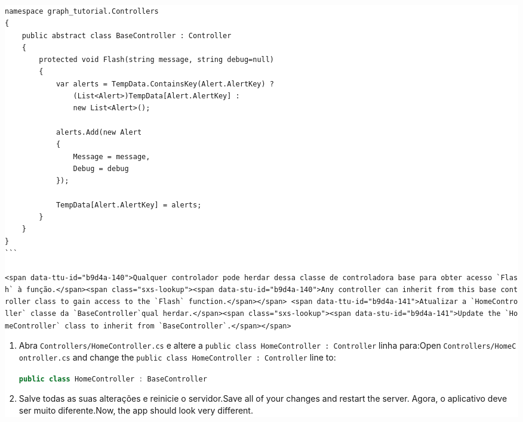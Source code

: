     namespace graph_tutorial.Controllers
    {
        public abstract class BaseController : Controller
        {
            protected void Flash(string message, string debug=null)
            {
                var alerts = TempData.ContainsKey(Alert.AlertKey) ?
                    (List<Alert>)TempData[Alert.AlertKey] :
                    new List<Alert>();

                alerts.Add(new Alert
                {
                    Message = message,
                    Debug = debug
                });

                TempData[Alert.AlertKey] = alerts;
            }
        }
    }
    ```

    <span data-ttu-id="b9d4a-140">Qualquer controlador pode herdar dessa classe de controladora base para obter acesso `Flash` à função.</span><span class="sxs-lookup"><span data-stu-id="b9d4a-140">Any controller can inherit from this base controller class to gain access to the `Flash` function.</span></span> <span data-ttu-id="b9d4a-141">Atualizar a `HomeController` classe da `BaseController`qual herdar.</span><span class="sxs-lookup"><span data-stu-id="b9d4a-141">Update the `HomeController` class to inherit from `BaseController`.</span></span>

1. <span data-ttu-id="b9d4a-142">Abra `Controllers/HomeController.cs` e altere a `public class HomeController : Controller` linha para:</span><span class="sxs-lookup"><span data-stu-id="b9d4a-142">Open `Controllers/HomeController.cs` and change the `public class HomeController : Controller` line to:</span></span>

    ```cs
    public class HomeController : BaseController
    ```

1. <span data-ttu-id="b9d4a-143">Salve todas as suas alterações e reinicie o servidor.</span><span class="sxs-lookup"><span data-stu-id="b9d4a-143">Save all of your changes and restart the server.</span></span> <span data-ttu-id="b9d4a-144">Agora, o aplicativo deve ser muito diferente.</span><span class="sxs-lookup"><span data-stu-id="b9d4a-144">Now, the app should look very different.</span></span>
